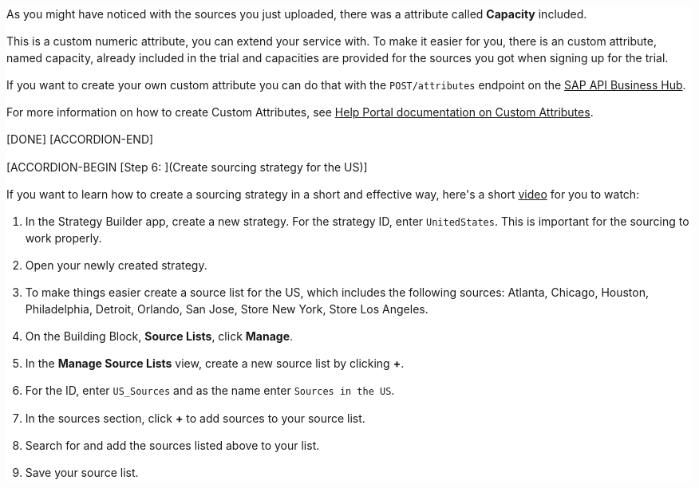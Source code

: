  As you might have noticed with the sources you just uploaded, there was a attribute called **Capacity** included.

This is a custom numeric attribute, you can extend your service with. To make it easier for you, there is an custom attribute, named capacity, already included in the trial and capacities are provided for the sources you got when signing up for the trial.

If you want to create your own custom attribute you can do that with the `POST/attributes` endpoint on the [SAP API Business Hub](https://api.sap.com/api/Sourcing_API/resource).

For more information on how to create Custom Attributes, see [Help Portal documentation on Custom Attributes](https://help.sap.com/viewer/0e899d665ec840908ddb3eba9a6c25dc/Cloud/en-US).

[DONE]
[ACCORDION-END]   

[ACCORDION-BEGIN [Step 6: ](Create sourcing strategy for the US)]

If you want to learn how to create a sourcing strategy in a short and effective way, here's a short [video](https://sapvideoa35699dc5.hana.ondemand.com/?entry_id=1_b510ofkl) for you to watch:

<iframe id="kaltura_player" src="https://www.kaltura.com/p/1921661/sp/192166100/embedIframeJs/uiconf_id/35919811/partner_id/1921661?iframeembed=true&playerId=kaltura_player&entry_id=1_b510ofkl&flashvars[leadWithHTML5]=true&flashvars[sideBarContainer.plugin]=true&flashvars[sideBarContainer.position]=left&flashvars[sideBarContainer.clickToClose]=true&flashvars[chapters.plugin]=true&flashvars[chapters.layout]=vertical&flashvars[chapters.thumbnailRotator]=false&flashvars[streamSelector.plugin]=true&flashvars[EmbedPlayer.SpinnerTarget]=videoHolder&flashvars[dualScreen.plugin]=true&flashvars[hotspots.plugin]=true" width="608" height="402" allowfullscreen webkitallowfullscreen mozAllowFullScreen frameborder="0"></iframe>

1. In the Strategy Builder app, create a new strategy. For the strategy ID, enter `UnitedStates`. This is important for the sourcing to work properly.

2. Open your newly created strategy.

3. To make things easier create a source list for the US, which includes the following sources: Atlanta, Chicago, Houston, Philadelphia, Detroit, Orlando, San Jose, Store New York, Store Los Angeles.

4. On the Building Block, **Source Lists**, click **Manage**.

5. In the **Manage Source Lists** view, create a new source list by clicking **+**.

6. For the ID, enter `US_Sources` and as the name enter `Sources in the US`.

7. In the sources section, click **+** to add sources to your source list.

8. Search for and add the sources listed above to your list.

9. Save your source list.
